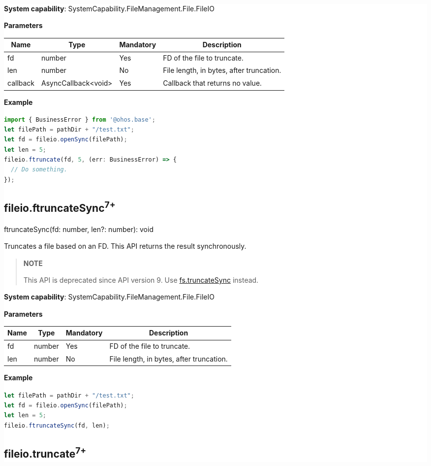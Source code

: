 **System capability**: SystemCapability.FileManagement.File.FileIO

**Parameters**

  | Name     | Type                       | Mandatory  | Description              |
  | -------- | ------------------------- | ---- | ---------------- |
  | fd       | number                    | Yes   | FD of the file to truncate.    |
  | len      | number                    | No   | File length, in bytes, after truncation.|
  | callback | AsyncCallback&lt;void&gt; | Yes   | Callback that returns no value. |

**Example**

  ```ts
  import { BusinessError } from '@ohos.base';
  let filePath = pathDir + "/test.txt";
  let fd = fileio.openSync(filePath);
  let len = 5;
  fileio.ftruncate(fd, 5, (err: BusinessError) => {
    // Do something.
  });
  ```


## fileio.ftruncateSync<sup>7+</sup>

ftruncateSync(fd: number, len?: number): void

Truncates a file based on an FD. This API returns the result synchronously.

> **NOTE**
>
> This API is deprecated since API version 9. Use [fs.truncateSync](js-apis-file-fs.md#fstruncatesync) instead.

**System capability**: SystemCapability.FileManagement.File.FileIO

**Parameters**

  | Name | Type    | Mandatory  | Description              |
  | ---- | ------ | ---- | ---------------- |
  | fd   | number | Yes   | FD of the file to truncate.    |
  | len  | number | No   | File length, in bytes, after truncation.|

**Example**

  ```ts
  let filePath = pathDir + "/test.txt";
  let fd = fileio.openSync(filePath);
  let len = 5;
  fileio.ftruncateSync(fd, len);
  ```


## fileio.truncate<sup>7+</sup>
